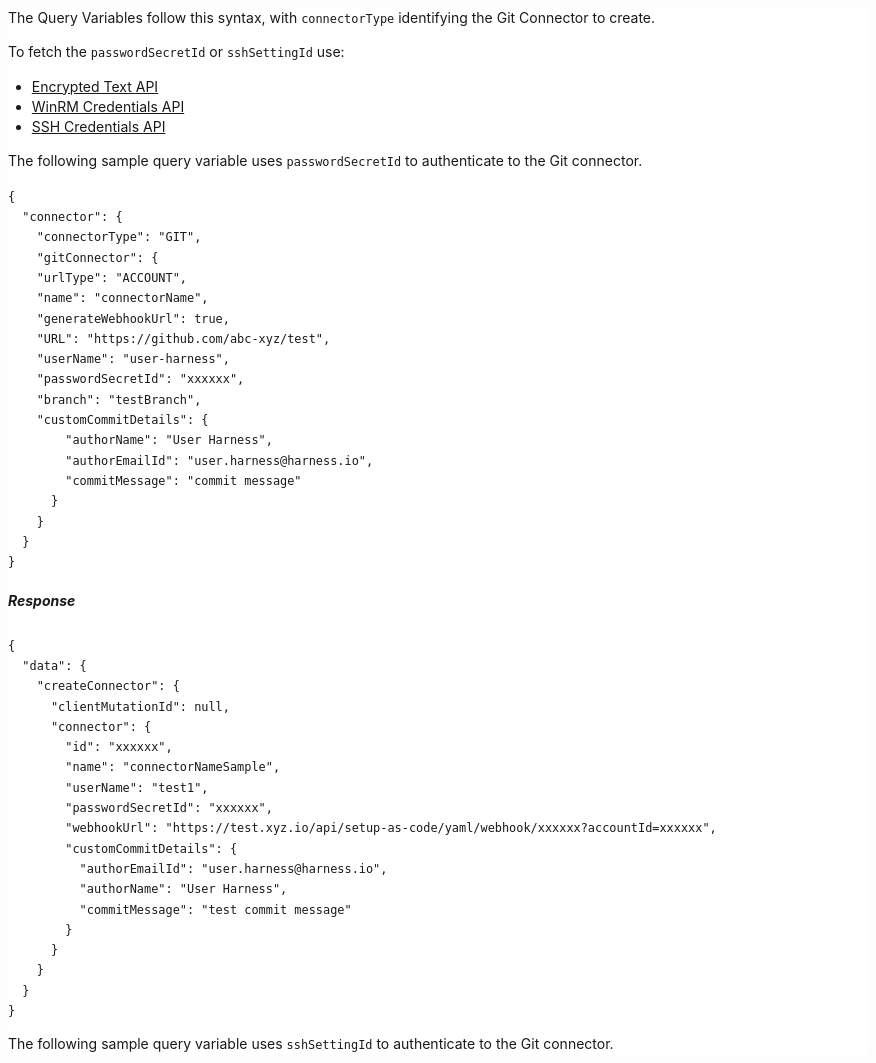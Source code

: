 The Query Variables follow this syntax, with `connectorType` identifying the Git Connector to create.

To fetch the `passwordSecretId` or `sshSettingId` use:

* [Encrypted Text API](/article/omnfccj1n0-api-encrypted-text#get_a_secret_by_name)
* [WinRM Credentials API](/article/2rlo5zw321-api-win-rm-credentials#get_a_secret_by_name)
* [SSH Credentials API](/article/v65okfwfl2-api-ssh-credentials#get_a_secret_by_name)

The following sample query variable uses `passwordSecretId` to authenticate to the Git connector.


```
{  
  "connector": {  
    "connectorType": "GIT",  
    "gitConnector": {  
    "urlType": "ACCOUNT",  
    "name": "connectorName",  
    "generateWebhookUrl": true,  
    "URL": "https://github.com/abc-xyz/test",  
    "userName": "user-harness",  
    "passwordSecretId": "xxxxxx",  
    "branch": "testBranch",  
    "customCommitDetails": {  
        "authorName": "User Harness",  
        "authorEmailId": "user.harness@harness.io",  
        "commitMessage": "commit message"  
      }  
    }  
  }  
}
```
##### Response


```
{  
  "data": {  
    "createConnector": {  
      "clientMutationId": null,  
      "connector": {  
        "id": "xxxxxx",  
        "name": "connectorNameSample",  
        "userName": "test1",  
        "passwordSecretId": "xxxxxx",  
        "webhookUrl": "https://test.xyz.io/api/setup-as-code/yaml/webhook/xxxxxx?accountId=xxxxxx",  
        "customCommitDetails": {  
          "authorEmailId": "user.harness@harness.io",  
          "authorName": "User Harness",  
          "commitMessage": "test commit message"  
        }  
      }  
    }  
  }  
}
```
The following sample query variable uses `sshSettingId` to authenticate to the Git connector.
